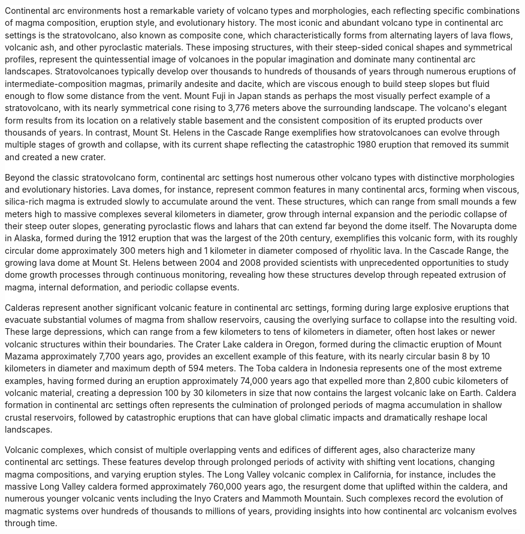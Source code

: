 Continental arc environments host a remarkable variety of volcano types and morphologies, each reflecting specific combinations of magma composition, eruption style, and evolutionary history. The most iconic and abundant volcano type in continental arc settings is the stratovolcano, also known as composite cone, which characteristically forms from alternating layers of lava flows, volcanic ash, and other pyroclastic materials. These imposing structures, with their steep-sided conical shapes and symmetrical profiles, represent the quintessential image of volcanoes in the popular imagination and dominate many continental arc landscapes. Stratovolcanoes typically develop over thousands to hundreds of thousands of years through numerous eruptions of intermediate-composition magmas, primarily andesite and dacite, which are viscous enough to build steep slopes but fluid enough to flow some distance from the vent. Mount Fuji in Japan stands as perhaps the most visually perfect example of a stratovolcano, with its nearly symmetrical cone rising to 3,776 meters above the surrounding landscape. The volcano's elegant form results from its location on a relatively stable basement and the consistent composition of its erupted products over thousands of years. In contrast, Mount St. Helens in the Cascade Range exemplifies how stratovolcanoes can evolve through multiple stages of growth and collapse, with its current shape reflecting the catastrophic 1980 eruption that removed its summit and created a new crater.

Beyond the classic stratovolcano form, continental arc settings host numerous other volcano types with distinctive morphologies and evolutionary histories. Lava domes, for instance, represent common features in many continental arcs, forming when viscous, silica-rich magma is extruded slowly to accumulate around the vent. These structures, which can range from small mounds a few meters high to massive complexes several kilometers in diameter, grow through internal expansion and the periodic collapse of their steep outer slopes, generating pyroclastic flows and lahars that can extend far beyond the dome itself. The Novarupta dome in Alaska, formed during the 1912 eruption that was the largest of the 20th century, exemplifies this volcanic form, with its roughly circular dome approximately 300 meters high and 1 kilometer in diameter composed of rhyolitic lava. In the Cascade Range, the growing lava dome at Mount St. Helens between 2004 and 2008 provided scientists with unprecedented opportunities to study dome growth processes through continuous monitoring, revealing how these structures develop through repeated extrusion of magma, internal deformation, and periodic collapse events.

Calderas represent another significant volcanic feature in continental arc settings, forming during large explosive eruptions that evacuate substantial volumes of magma from shallow reservoirs, causing the overlying surface to collapse into the resulting void. These large depressions, which can range from a few kilometers to tens of kilometers in diameter, often host lakes or newer volcanic structures within their boundaries. The Crater Lake caldera in Oregon, formed during the climactic eruption of Mount Mazama approximately 7,700 years ago, provides an excellent example of this feature, with its nearly circular basin 8 by 10 kilometers in diameter and maximum depth of 594 meters. The Toba caldera in Indonesia represents one of the most extreme examples, having formed during an eruption approximately 74,000 years ago that expelled more than 2,800 cubic kilometers of volcanic material, creating a depression 100 by 30 kilometers in size that now contains the largest volcanic lake on Earth. Caldera formation in continental arc settings often represents the culmination of prolonged periods of magma accumulation in shallow crustal reservoirs, followed by catastrophic eruptions that can have global climatic impacts and dramatically reshape local landscapes.

Volcanic complexes, which consist of multiple overlapping vents and edifices of different ages, also characterize many continental arc settings. These features develop through prolonged periods of activity with shifting vent locations, changing magma compositions, and varying eruption styles. The Long Valley volcanic complex in California, for instance, includes the massive Long Valley caldera formed approximately 760,000 years ago, the resurgent dome that uplifted within the caldera, and numerous younger volcanic vents including the Inyo Craters and Mammoth Mountain. Such complexes record the evolution of magmatic systems over hundreds of thousands to millions of years, providing insights into how continental arc volcanism evolves through time.
